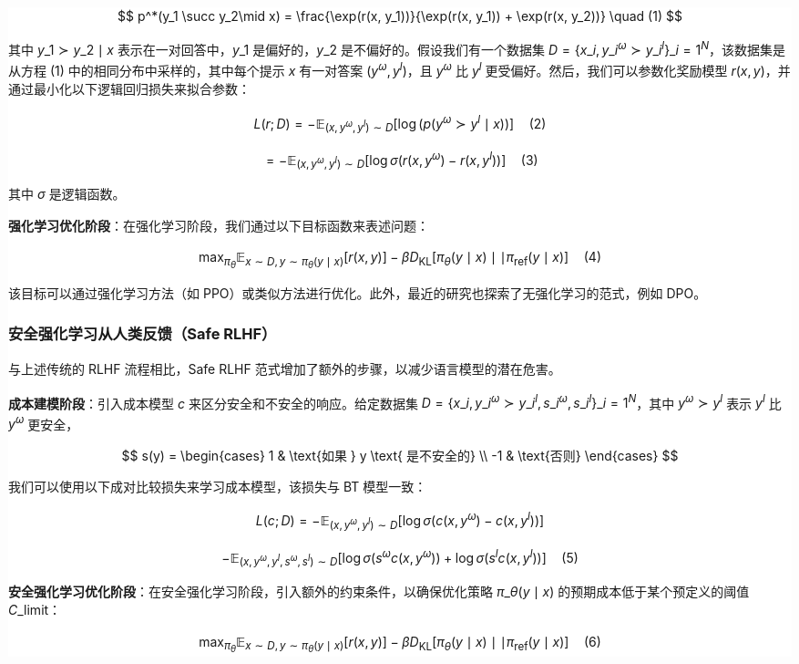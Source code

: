 $$
p^*(y_1 \succ y_2\mid x) = \frac{\exp(r(x, y_1))}{\exp(r(x, y_1)) + \exp(r(x, y_2))} \quad (1)
$$

其中 $y\_1 \succ y\_2\mid x$ 表示在一对回答中，$y\_1$ 是偏好的，$y\_2$ 是不偏好的。假设我们有一个数据集 $D = \lbrace x\_i, y\_i^\omega \succ y\_i^l\rbrace \_{i=1}^N$，该数据集是从方程 (1) 中的相同分布中采样的，其中每个提示 $x$ 有一对答案 $(y^\omega, y^l)$，且 $y^\omega$ 比 $y^l$ 更受偏好。然后，我们可以参数化奖励模型 $r(x, y)$，并通过最小化以下逻辑回归损失来拟合参数：

$$
L(r; D) = -\mathbb{E}_{(x,y^\omega,y^l) \sim D}[\log(p(y^\omega \succ y^l\mid x))] \quad (2)
$$

$$
= -\mathbb{E}_{(x,y^\omega,y^l) \sim D}[\log \sigma(r(x, y^\omega) - r(x, y^l))] \quad (3)
$$

其中 $\sigma$ 是逻辑函数。

**强化学习优化阶段**：在强化学习阶段，我们通过以下目标函数来表述问题：

$$
\max_{\pi_\theta} \mathbb{E}_{x \sim D, y \sim \pi_\theta(y\mid x)}[r(x, y)] - \beta D_{\text{KL}}[\pi_\theta(y\mid x) \mid \mid  \pi_{\text{ref}}(y\mid x)] \quad (4)
$$

该目标可以通过强化学习方法（如 PPO）或类似方法进行优化。此外，最近的研究也探索了无强化学习的范式，例如 DPO。

### 安全强化学习从人类反馈（Safe RLHF）

与上述传统的 RLHF 流程相比，Safe RLHF 范式增加了额外的步骤，以减少语言模型的潜在危害。

**成本建模阶段**：引入成本模型 $c$ 来区分安全和不安全的响应。给定数据集 $D = \lbrace x\_i, y\_i^\omega \succ y\_i^l, s\_i^\omega, s\_i^l\rbrace \_{i=1}^N$，其中 $y^\omega \succ y^l$ 表示 $y^l$ 比 $y^\omega$ 更安全，

$$
s(y) = \begin{cases} 
1 & \text{如果 } y \text{ 是不安全的} \\
-1 & \text{否则}
\end{cases}
$$

我们可以使用以下成对比较损失来学习成本模型，该损失与 BT 模型一致：

$$
L(c; D) = -\mathbb{E}_{(x,y^\omega,y^l) \sim D}[\log \sigma(c(x, y^\omega) - c(x, y^l))]
$$

$$
-\mathbb{E}_{(x,y^\omega,y^l,s^\omega,s^l) \sim D}[\log \sigma(s^\omega c(x, y^\omega)) + \log \sigma(s^l c(x, y^l))] \quad (5)
$$

**安全强化学习优化阶段**：在安全强化学习阶段，引入额外的约束条件，以确保优化策略 $\pi\_\theta(y\mid x)$ 的预期成本低于某个预定义的阈值 $C\_{\text{limit}}$：

$$
\max_{\pi_\theta} \mathbb{E}_{x \sim D, y \sim \pi_\theta(y\mid x)}[r(x, y)] - \beta D_{\text{KL}}[\pi_\theta(y\mid x) \mid \mid  \pi_{\text{ref}}(y\mid x)] \quad (6)
$$
